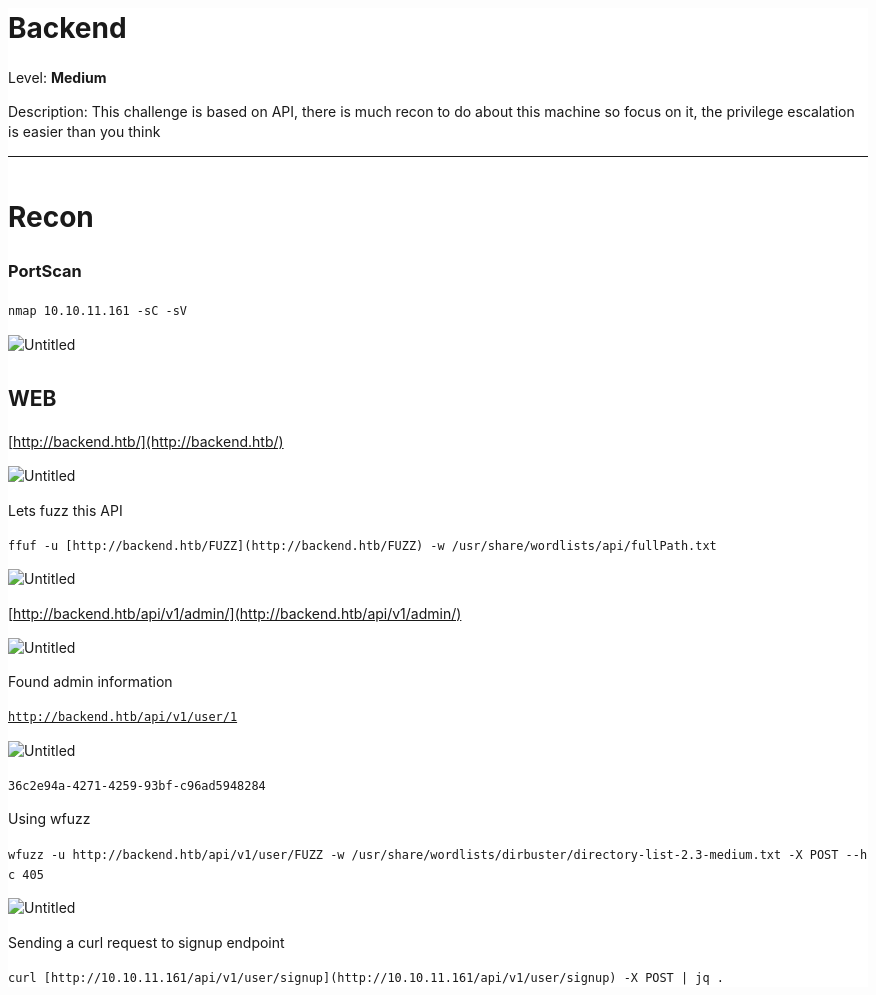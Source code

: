 # Backend

Level: **Medium**

Description: This challenge is based on API, there is much recon to do about this machine so focus on it, the privilege escalation is easier than you think

---

# Recon

### PortScan

`nmap 10.10.11.161 -sC -sV`

![Untitled](Backend%20ff0d31201c34493aba5b9ca54b416ff2/Untitled.png)

## WEB

[http://backend.htb/](http://backend.htb/)

![Untitled](Backend%20ff0d31201c34493aba5b9ca54b416ff2/Untitled%201.png)

Lets fuzz this API 

`ffuf -u [http://backend.htb/FUZZ](http://backend.htb/FUZZ) -w /usr/share/wordlists/api/fullPath.txt`

![Untitled](Backend%20ff0d31201c34493aba5b9ca54b416ff2/Untitled%202.png)

[http://backend.htb/api/v1/admin/](http://backend.htb/api/v1/admin/)

![Untitled](Backend%20ff0d31201c34493aba5b9ca54b416ff2/Untitled%203.png)

Found admin information

[`http://backend.htb/api/v1/user/1`](http://backend.htb/api/v1/user/1)

![Untitled](Backend%20ff0d31201c34493aba5b9ca54b416ff2/Untitled%204.png)

`36c2e94a-4271-4259-93bf-c96ad5948284`

Using wfuzz

`wfuzz -u http://backend.htb/api/v1/user/FUZZ -w /usr/share/wordlists/dirbuster/directory-list-2.3-medium.txt -X POST --hc 405`

![Untitled](Backend%20ff0d31201c34493aba5b9ca54b416ff2/Untitled%205.png)

Sending a curl request to signup endpoint

`curl [http://10.10.11.161/api/v1/user/signup](http://10.10.11.161/api/v1/user/signup) -X POST | jq .`
